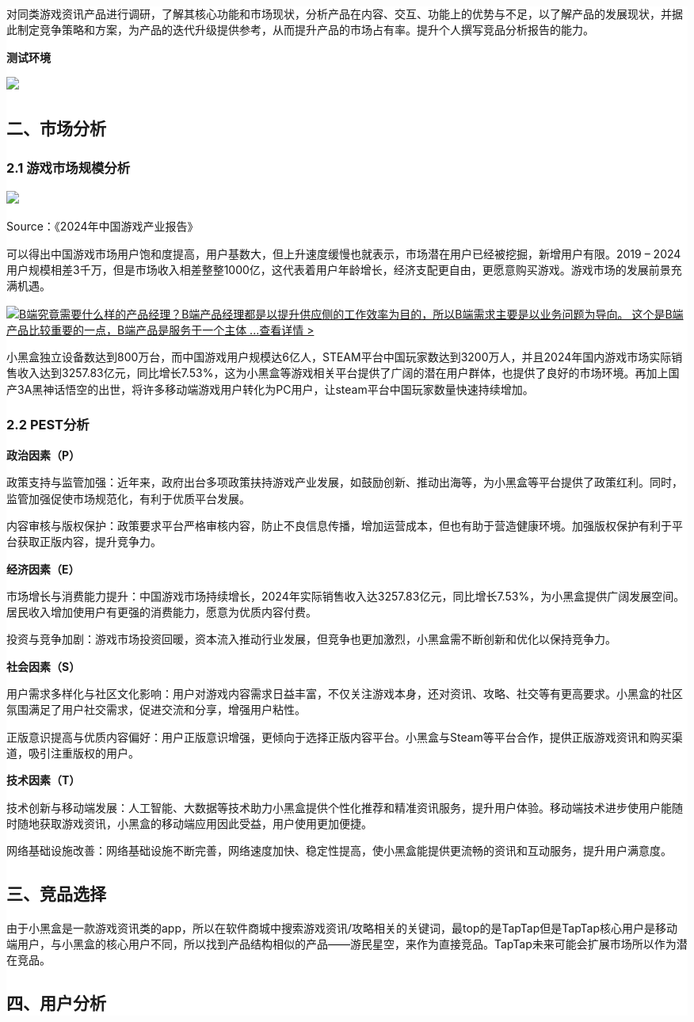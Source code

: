 对同类游戏资讯产品进行调研，了解其核心功能和市场现状，分析产品在内容、交互、功能上的优势与不足，以了解产品的发展现状，并据此制定竞争策略和方案，为产品的迭代升级提供参考，从而提升产品的市场占有率。提升个人撰写竞品分析报告的能力。

**测试环境**

![](https://image.woshipm.com/2025/03/30/6187748e-0d33-11f0-bd6a-00163e09d72f.png)

## 二、市场分析

### 2.1 游戏市场规模分析

![](https://image.woshipm.com/2025/03/30/77ca9942-0d33-11f0-aa0d-00163e09d72f.png)

Source：《2024年中国游戏产业报告》

可以得出中国游戏市场用户饱和度提高，用户基数大，但上升速度缓慢也就表示，市场潜在用户已经被挖掘，新增用户有限。2019 – 2024 用户规模相差3千万，但是市场收入相差整整1000亿，这代表着用户年龄增长，经济支配更自由，更愿意购买游戏。游戏市场的发展前景充满机遇。

[![](https://image.woshipm.com/2023/08/02/f7cafd68-30e3-11ee-9da3-00163e0b5ff3.png)B端究竟需要什么样的产品经理？B端产品经理都是以提升供应侧的工作效率为目的，所以B端需求主要是以业务问题为导向。 这个是B端产品比较重要的一点，B端产品是服务于一个主体 ...查看详情 >](https://ke.qidianla.com/courses/bcpm)

小黑盒独立设备数达到800万台，而中国游戏用户规模达6亿人，STEAM平台中国玩家数达到3200万人，并且2024年国内游戏市场实际销售收入达到3257.83亿元，同比增长7.53%，这为小黑盒等游戏相关平台提供了广阔的潜在用户群体，也提供了良好的市场环境。再加上国产3A黑神话悟空的出世，将许多移动端游戏用户转化为PC用户，让steam平台中国玩家数量快速持续增加。

### 2.2 PEST分析

**政治因素（P）**

政策支持与监管加强：近年来，政府出台多项政策扶持游戏产业发展，如鼓励创新、推动出海等，为小黑盒等平台提供了政策红利。同时，监管加强促使市场规范化，有利于优质平台发展。

内容审核与版权保护：政策要求平台严格审核内容，防止不良信息传播，增加运营成本，但也有助于营造健康环境。加强版权保护有利于平台获取正版内容，提升竞争力。

**经济因素（E）**

市场增长与消费能力提升：中国游戏市场持续增长，2024年实际销售收入达3257.83亿元，同比增长7.53%，为小黑盒提供广阔发展空间。居民收入增加使用户有更强的消费能力，愿意为优质内容付费。

投资与竞争加剧：游戏市场投资回暖，资本流入推动行业发展，但竞争也更加激烈，小黑盒需不断创新和优化以保持竞争力。

**社会因素（S）**

用户需求多样化与社区文化影响：用户对游戏内容需求日益丰富，不仅关注游戏本身，还对资讯、攻略、社交等有更高要求。小黑盒的社区氛围满足了用户社交需求，促进交流和分享，增强用户粘性。

正版意识提高与优质内容偏好：用户正版意识增强，更倾向于选择正版内容平台。小黑盒与Steam等平台合作，提供正版游戏资讯和购买渠道，吸引注重版权的用户。

**技术因素（T）**

技术创新与移动端发展：人工智能、大数据等技术助力小黑盒提供个性化推荐和精准资讯服务，提升用户体验。移动端技术进步使用户能随时随地获取游戏资讯，小黑盒的移动端应用因此受益，用户使用更加便捷。

网络基础设施改善：网络基础设施不断完善，网络速度加快、稳定性提高，使小黑盒能提供更流畅的资讯和互动服务，提升用户满意度。

## 三、竞品选择

由于小黑盒是一款游戏资讯类的app，所以在软件商城中搜索游戏资讯/攻略相关的关键词，最top的是TapTap但是TapTap核心用户是移动端用户，与小黑盒的核心用户不同，所以找到产品结构相似的产品——游民星空，来作为直接竞品。TapTap未来可能会扩展市场所以作为潜在竞品。

## 四、用户分析
